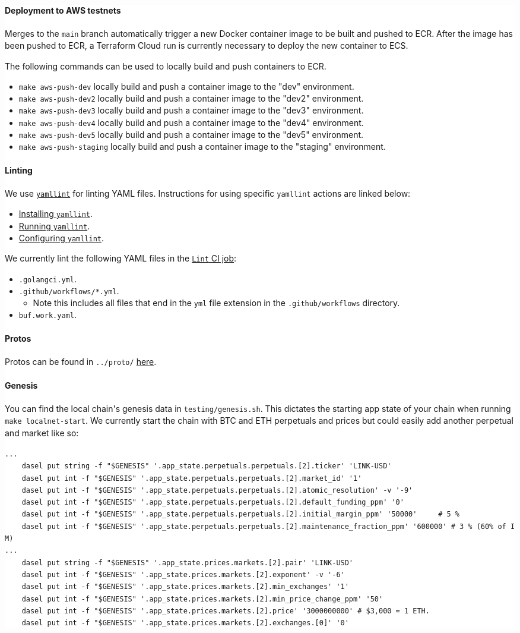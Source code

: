 
#### Deployment to AWS testnets

Merges to the `main` branch automatically trigger a new Docker container image to be built and pushed to ECR. After the image has been pushed to ECR, a Terraform Cloud run is currently necessary to deploy the new container to ECS.

The following commands can be used to locally build and push containers to ECR.

* `make aws-push-dev` locally build and push a container image to the "dev" environment.
* `make aws-push-dev2` locally build and push a container image to the "dev2" environment.
* `make aws-push-dev3` locally build and push a container image to the "dev3" environment.
* `make aws-push-dev4` locally build and push a container image to the "dev4" environment.
* `make aws-push-dev5` locally build and push a container image to the "dev5" environment.
* `make aws-push-staging` locally build and push a container image to the "staging" environment.

#### Linting

We use [`yamllint`](https://github.com/adrienverge/yamllint) for linting YAML files. Instructions for using specific
`yamllint` actions are linked below:
- [Installing `yamllint`](https://yamllint.readthedocs.io/en/latest/quickstart.html#installing-yamllint).
- [Running `yamllint`](https://yamllint.readthedocs.io/en/latest/quickstart.html#running-yamllint).
- [Configuring `yamllint`](https://yamllint.readthedocs.io/en/latest/configuration.html).

We currently lint the following YAML files in the [`Lint` CI job](https://github.com/bitoroprotocol/chain/blob/c5ec83f074b4ff997d71a6f5dc486579ea112600/.github/workflows/lint.yml):
- `.golangci.yml`.
- `.github/workflows/*.yml`.
  - Note this includes all files that end in the `yml` file extension in the `.github/workflows` directory.
- `buf.work.yaml`.

#### Protos

Protos can be found in `../proto/` [here](https://github.com/Bitoro-Network/chain/tree/main/proto).

#### Genesis

You can find the local chain's genesis data in `testing/genesis.sh`. This dictates the starting app state of your chain when running `make localnet-start`. We currently start the chain with BTC and ETH perpetuals and prices but could easily add another perpetual and market like so:

```
...
	dasel put string -f "$GENESIS" '.app_state.perpetuals.perpetuals.[2].ticker' 'LINK-USD'
	dasel put int -f "$GENESIS" '.app_state.perpetuals.perpetuals.[2].market_id' '1'
	dasel put int -f "$GENESIS" '.app_state.perpetuals.perpetuals.[2].atomic_resolution' -v '-9'
	dasel put int -f "$GENESIS" '.app_state.perpetuals.perpetuals.[2].default_funding_ppm' '0'
	dasel put int -f "$GENESIS" '.app_state.perpetuals.perpetuals.[2].initial_margin_ppm' '50000'     # 5 %
	dasel put int -f "$GENESIS" '.app_state.perpetuals.perpetuals.[2].maintenance_fraction_ppm' '600000' # 3 % (60% of IM)
...
	dasel put string -f "$GENESIS" '.app_state.prices.markets.[2].pair' 'LINK-USD'
	dasel put int -f "$GENESIS" '.app_state.prices.markets.[2].exponent' -v '-6'
	dasel put int -f "$GENESIS" '.app_state.prices.markets.[2].min_exchanges' '1'
	dasel put int -f "$GENESIS" '.app_state.prices.markets.[2].min_price_change_ppm' '50'
	dasel put int -f "$GENESIS" '.app_state.prices.markets.[2].price' '3000000000' # $3,000 = 1 ETH.
	dasel put int -f "$GENESIS" '.app_state.prices.markets.[2].exchanges.[0]' '0'
```

